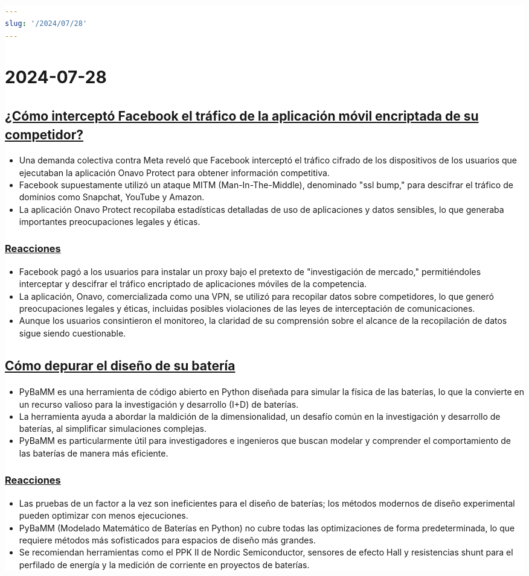 ```yaml
---
slug: '/2024/07/28'
---
```


# 2024-07-28

## [¿Cómo interceptó Facebook el tráfico de la aplicación móvil encriptada de su competidor?](https://doubleagent.net/onavo-facebook-ssl-mitm-technical-analysis/)

- Una demanda colectiva contra Meta reveló que Facebook interceptó el tráfico cifrado de los dispositivos de los usuarios que ejecutaban la aplicación Onavo Protect para obtener información competitiva.
- Facebook supuestamente utilizó un ataque MITM (Man-In-The-Middle), denominado "ssl bump," para descifrar el tráfico de dominios como Snapchat, YouTube y Amazon.
- La aplicación Onavo Protect recopilaba estadísticas detalladas de uso de aplicaciones y datos sensibles, lo que generaba importantes preocupaciones legales y éticas.

### [Reacciones](https://news.ycombinator.com/item?id=41090304)

- Facebook pagó a los usuarios para instalar un proxy bajo el pretexto de "investigación de mercado," permitiéndoles interceptar y descifrar el tráfico encriptado de aplicaciones móviles de la competencia.
- La aplicación, Onavo, comercializada como una VPN, se utilizó para recopilar datos sobre competidores, lo que generó preocupaciones legales y éticas, incluidas posibles violaciones de las leyes de interceptación de comunicaciones.
- Aunque los usuarios consintieron el monitoreo, la claridad de su comprensión sobre el alcance de la recopilación de datos sigue siendo cuestionable.

## [Cómo depurar el diseño de su batería](https://github.com/ionworks/how-to-debug-your-battery)

- PyBaMM es una herramienta de código abierto en Python diseñada para simular la física de las baterías, lo que la convierte en un recurso valioso para la investigación y desarrollo (I+D) de baterías.
- La herramienta ayuda a abordar la maldición de la dimensionalidad, un desafío común en la investigación y desarrollo de baterías, al simplificar simulaciones complejas.
- PyBaMM es particularmente útil para investigadores e ingenieros que buscan modelar y comprender el comportamiento de las baterías de manera más eficiente.

### [Reacciones](https://news.ycombinator.com/item?id=41090658)

- Las pruebas de un factor a la vez son ineficientes para el diseño de baterías; los métodos modernos de diseño experimental pueden optimizar con menos ejecuciones.
- PyBaMM (Modelado Matemático de Baterías en Python) no cubre todas las optimizaciones de forma predeterminada, lo que requiere métodos más sofisticados para espacios de diseño más grandes.
- Se recomiendan herramientas como el PPK II de Nordic Semiconductor, sensores de efecto Hall y resistencias shunt para el perfilado de energía y la medición de corriente en proyectos de baterías.
